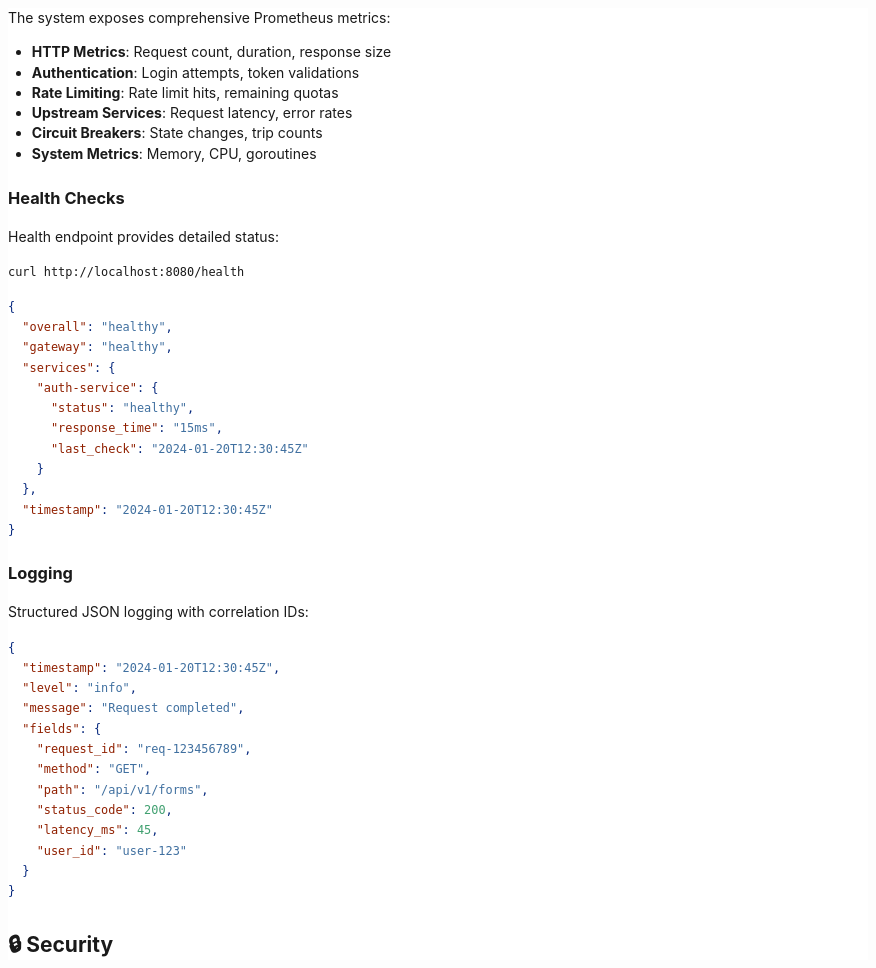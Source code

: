 The system exposes comprehensive Prometheus metrics:

- **HTTP Metrics**: Request count, duration, response size
- **Authentication**: Login attempts, token validations
- **Rate Limiting**: Rate limit hits, remaining quotas
- **Upstream Services**: Request latency, error rates
- **Circuit Breakers**: State changes, trip counts
- **System Metrics**: Memory, CPU, goroutines

### Health Checks

Health endpoint provides detailed status:

```bash
curl http://localhost:8080/health
```

```json
{
  "overall": "healthy",
  "gateway": "healthy", 
  "services": {
    "auth-service": {
      "status": "healthy",
      "response_time": "15ms",
      "last_check": "2024-01-20T12:30:45Z"
    }
  },
  "timestamp": "2024-01-20T12:30:45Z"
}
```

### Logging

Structured JSON logging with correlation IDs:

```json
{
  "timestamp": "2024-01-20T12:30:45Z",
  "level": "info",
  "message": "Request completed",
  "fields": {
    "request_id": "req-123456789",
    "method": "GET",
    "path": "/api/v1/forms",
    "status_code": 200,
    "latency_ms": 45,
    "user_id": "user-123"
  }
}
```

## 🔒 Security
